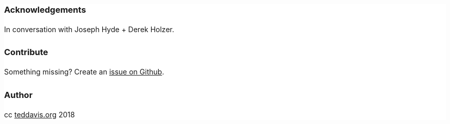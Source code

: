 ### Acknowledgements
In conversation with Joseph Hyde + Derek Holzer.

### Contribute
Something missing? Create an [issue on Github](https://github.com/ffd8/dac_ilda/issues).

### Author
cc [teddavis.org](https://teddavis.org) 2018